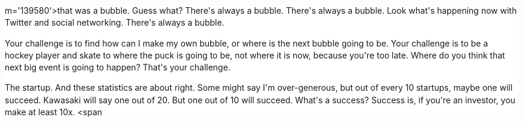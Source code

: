   m='139580'>that</span> <span m='139770'>was</span> <span m='139920'>a</span>
  <span m='139970'>bubble.</span> <span m='141070'>Guess</span> <span
  m='141320'>what?</span> <span m='141920'>There's</span> <span
  m='142460'>always</span> <span m='142950'>a</span> <span
  m='143000'>bubble.</span> <span m='144080'>There's</span> <span
  m='144470'>always</span> <span m='144860'>a</span> <span
  m='144910'>bubble.</span> <span m='145370'>Look</span> <span
  m='145540'>what's</span> <span m='145690'>happening</span> <span
  m='146130'>now</span> <span m='146440'>with</span> <span
  m='146930'>Twitter</span> <span m='147330'>and</span> <span
  m='147460'>social</span> <span m='147790'>networking.</span> <span
  m='148270'>There's</span> <span m='148490'>always</span> <span
  m='148970'>a</span> <span m='149020'>bubble.</span> </p><p><span
  m='149960'>Your</span> <span m='150320'>challenge</span> <span
  m='151670'>is</span> <span m='151990'>to</span> <span m='152140'>find</span>
  <span m='152580'>how</span> <span m='152750'>can</span> <span
  m='152930'>I</span> <span m='152990'>make</span> <span m='153250'>my</span>
  <span m='153370'>own</span> <span m='153560'>bubble,</span> <span
  m='153960'>or</span> <span m='154040'>where</span> <span m='154330'>is</span>
  <span m='154420'>the</span> <span m='154490'>next</span> <span
  m='154740'>bubble</span> <span m='154980'>going</span> <span
  m='155110'>to</span> <span m='155190'>be.</span> <span m='155880'>Your</span>
  <span m='156260'>challenge</span> <span m='156780'>is</span> <span
  m='156890'>to</span> <span m='157000'>be</span> <span m='157150'>a</span>
  <span m='157230'>hockey</span> <span m='157620'>player</span> <span
  m='158510'>and</span> <span m='158800'>skate</span> <span m='159250'>to</span>
  <span m='159360'>where</span> <span m='160190'>the</span> <span
  m='160310'>puck</span> <span m='160840'>is</span> <span
  m='160950'>going</span> <span m='161210'>to</span> <span m='161300'>be,</span>
  <span m='163230'>not</span> <span m='163350'>where</span> <span
  m='163550'>it</span> <span m='163610'>is</span> <span m='163790'>now,</span>
  <span m='164130'>because</span> <span m='164300'>you're</span> <span
  m='164390'>too</span> <span m='164580'>late.</span> <span
  m='165730'>Where</span> <span m='165970'>do</span> <span m='166040'>you</span>
  <span m='166120'>think</span> <span m='166400'>that</span> <span
  m='166580'>next</span> <span m='167370'>big</span> <span
  m='167680'>event</span> <span m='167990'>is</span> <span
  m='168120'>going</span> <span m='168270'>to</span> <span
  m='168340'>happen?</span> <span m='169110'>That's</span> <span
  m='169390'>your</span> <span m='169480'>challenge.</span> </p><p><span
  m='176620'>The</span> <span m='176720'>startup.</span> <span
  m='179030'>And</span> <span m='180520'>these</span> <span
  m='180880'>statistics</span> <span m='182000'>are</span> <span
  m='182150'>about</span> <span m='182540'>right.</span> <span
  m='183100'>Some</span> <span m='183400'>might</span> <span
  m='183690'>say</span> <span m='184010'>I'm</span> <span
  m='184270'>over-generous,</span> <span m='185860'>but</span> <span
  m='186030'>out</span> <span m='186170'>of</span> <span m='186260'>every</span>
  <span m='186460'>10</span> <span m='186710'>startups,</span> <span
  m='187880'>maybe</span> <span m='188190'>one</span> <span
  m='188430'>will</span> <span m='188570'>succeed.</span> <span
  m='189970'>Kawasaki</span> <span m='190650'>will</span> <span
  m='190770'>say</span> <span m='190960'>one</span> <span m='191140'>out</span>
  <span m='191240'>of</span> <span m='191320'>20.</span> <span
  m='192400'>But</span> <span m='192590'>one</span> <span m='192800'>out</span>
  <span m='192930'>of</span> <span m='193010'>10</span> <span
  m='193490'>will</span> <span m='193610'>succeed.</span> <span
  m='194050'>What's</span> <span m='194560'>a</span> <span
  m='194610'>success?</span> <span m='195394'>Success</span> <span
  m='196180'>is,</span> <span m='196500'>if</span> <span
  m='196650'>you're</span> <span m='196780'>an</span> <span
  m='196870'>investor,</span> <span m='198470'>you</span> <span
  m='198640'>make</span> <span m='199320'>at</span> <span
  m='199470'>least</span> <span m='199690'>10x.</span> <span